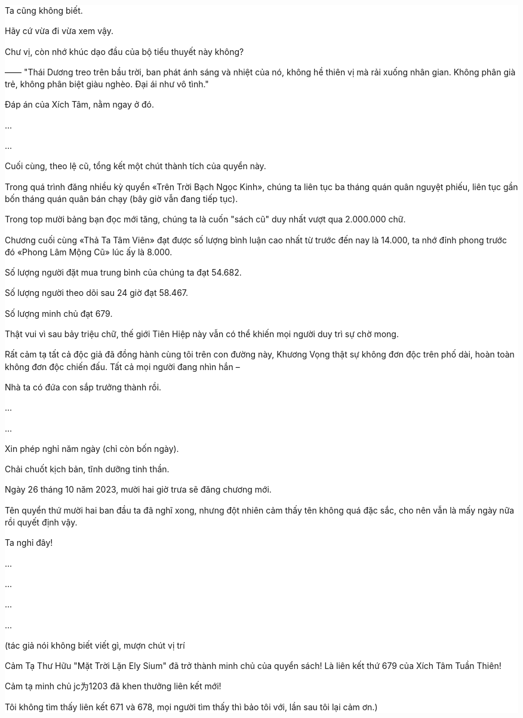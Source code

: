 Ta cũng không biết.

Hãy cứ vừa đi vừa xem vậy.

Chư vị, còn nhớ khúc dạo đầu của bộ tiểu thuyết này không?

—— "Thái Dương treo trên bầu trời, ban phát ánh sáng và nhiệt của nó, không hề thiên vị mà rải xuống nhân gian. Không phân già trẻ, không phân biệt giàu nghèo. Đại ái như vô tình."

Đáp án của Xích Tâm, nằm ngay ở đó.

...

...

Cuối cùng, theo lệ cũ, tổng kết một chút thành tích của quyển này.

Trong quá trình đăng nhiều kỳ quyển «Trên Trời Bạch Ngọc Kinh», chúng ta liên tục ba tháng quán quân nguyệt phiếu, liên tục gần bốn tháng quán quân bán chạy (bây giờ vẫn đang tiếp tục).

Trong top mười bảng bạn đọc mới tăng, chúng ta là cuốn "sách cũ" duy nhất vượt qua 2.000.000 chữ.

Chương cuối cùng «Thả Ta Tâm Viên» đạt được số lượng bình luận cao nhất từ trước đến nay là 14.000, ta nhớ đỉnh phong trước đó «Phong Lâm Mộng Cũ» lúc ấy là 8.000.

Số lượng người đặt mua trung bình của chúng ta đạt 54.682.

Số lượng người theo dõi sau 24 giờ đạt 58.467.

Số lượng minh chủ đạt 679.

Thật vui vì sau bảy triệu chữ, thế giới Tiên Hiệp này vẫn có thể khiến mọi người duy trì sự chờ mong.

Rất cảm tạ tất cả độc giả đã đồng hành cùng tôi trên con đường này, Khương Vọng thật sự không đơn độc trên phố dài, hoàn toàn không đơn độc chiến đấu. Tất cả mọi người đang nhìn hắn –

Nhà ta có đứa con sắp trưởng thành rồi.

...

...

Xin phép nghỉ năm ngày (chỉ còn bốn ngày).

Chải chuốt kịch bản, tĩnh dưỡng tinh thần.

Ngày 26 tháng 10 năm 2023, mười hai giờ trưa sẽ đăng chương mới.

Tên quyển thứ mười hai ban đầu ta đã nghĩ xong, nhưng đột nhiên cảm thấy tên không quá đặc sắc, cho nên vẫn là mấy ngày nữa rồi quyết định vậy.

Ta nghỉ đây!

...

...

...

...

(tác giả nói không biết viết gì, mượn chút vị trí

Cảm Tạ Thư Hữu "Mặt Trời Lặn Ely Sium" đã trở thành minh chủ của quyển sách! Là liên kết thứ 679 của Xích Tâm Tuần Thiên!

Cảm tạ minh chủ jc为1203 đã khen thưởng liên kết mới!

Tôi không tìm thấy liên kết 671 và 678, mọi người tìm thấy thì bảo tôi với, lần sau tôi lại cảm ơn.)
